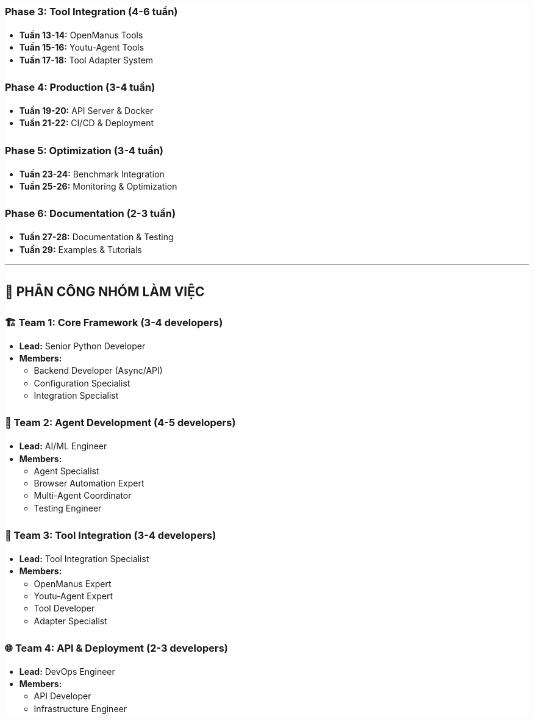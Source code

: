 ### **Phase 3: Tool Integration (4-6 tuần)**
- **Tuần 13-14:** OpenManus Tools
- **Tuần 15-16:** Youtu-Agent Tools
- **Tuần 17-18:** Tool Adapter System

### **Phase 4: Production (3-4 tuần)**
- **Tuần 19-20:** API Server & Docker
- **Tuần 21-22:** CI/CD & Deployment

### **Phase 5: Optimization (3-4 tuần)**
- **Tuần 23-24:** Benchmark Integration
- **Tuần 25-26:** Monitoring & Optimization

### **Phase 6: Documentation (2-3 tuần)**
- **Tuần 27-28:** Documentation & Testing
- **Tuần 29:** Examples & Tutorials

---

## 👥 **PHÂN CÔNG NHÓM LÀM VIỆC**

### **🏗️ Team 1: Core Framework (3-4 developers)**
- **Lead:** Senior Python Developer
- **Members:** 
  - Backend Developer (Async/API)
  - Configuration Specialist
  - Integration Specialist

### **🤖 Team 2: Agent Development (4-5 developers)**
- **Lead:** AI/ML Engineer
- **Members:**
  - Agent Specialist
  - Browser Automation Expert
  - Multi-Agent Coordinator
  - Testing Engineer

### **🔧 Team 3: Tool Integration (3-4 developers)**
- **Lead:** Tool Integration Specialist
- **Members:**
  - OpenManus Expert
  - Youtu-Agent Expert
  - Tool Developer
  - Adapter Specialist

### **🌐 Team 4: API & Deployment (2-3 developers)**
- **Lead:** DevOps Engineer
- **Members:**
  - API Developer
  - Infrastructure Engineer
